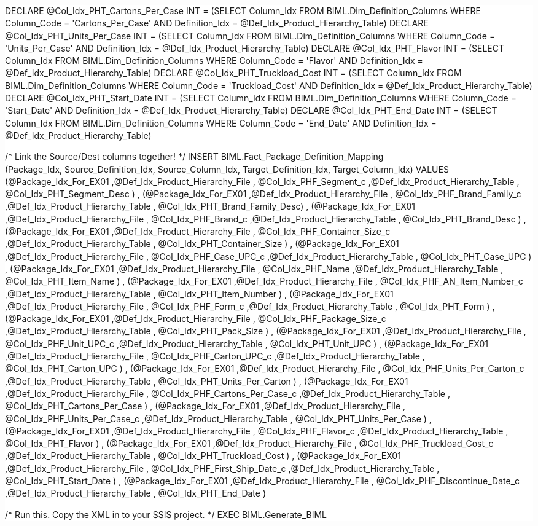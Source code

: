 DECLARE @Col_Idx_PHT_Cartons_Per_Case   INT = (SELECT Column_Idx FROM BIML.Dim_Definition_Columns WHERE Column_Code = 'Cartons_Per_Case'   AND Definition_Idx = @Def_Idx_Product_Hierarchy_Table)
DECLARE @Col_Idx_PHT_Units_Per_Case     INT = (SELECT Column_Idx FROM BIML.Dim_Definition_Columns WHERE Column_Code = 'Units_Per_Case'     AND Definition_Idx = @Def_Idx_Product_Hierarchy_Table)
DECLARE @Col_Idx_PHT_Flavor             INT = (SELECT Column_Idx FROM BIML.Dim_Definition_Columns WHERE Column_Code = 'Flavor'             AND Definition_Idx = @Def_Idx_Product_Hierarchy_Table)
DECLARE @Col_Idx_PHT_Truckload_Cost     INT = (SELECT Column_Idx FROM BIML.Dim_Definition_Columns WHERE Column_Code = 'Truckload_Cost'     AND Definition_Idx = @Def_Idx_Product_Hierarchy_Table)
DECLARE @Col_Idx_PHT_Start_Date         INT = (SELECT Column_Idx FROM BIML.Dim_Definition_Columns WHERE Column_Code = 'Start_Date'         AND Definition_Idx = @Def_Idx_Product_Hierarchy_Table)
DECLARE @Col_Idx_PHT_End_Date           INT = (SELECT Column_Idx FROM BIML.Dim_Definition_Columns WHERE Column_Code = 'End_Date'           AND Definition_Idx = @Def_Idx_Product_Hierarchy_Table)

/*
  Link the Source/Dest columns together!
*/
INSERT  BIML.Fact_Package_Definition_Mapping  
        (Package_Idx, Source_Definition_Idx, Source_Column_Idx, Target_Definition_Idx, Target_Column_Idx)
VALUES  (@Package_Idx_For_EX01  ,@Def_Idx_Product_Hierarchy_File ,  @Col_Idx_PHF_Segment_c             ,@Def_Idx_Product_Hierarchy_Table , @Col_Idx_PHT_Segment_Desc     )
      , (@Package_Idx_For_EX01  ,@Def_Idx_Product_Hierarchy_File ,  @Col_Idx_PHF_Brand_Family_c        ,@Def_Idx_Product_Hierarchy_Table , @Col_Idx_PHT_Brand_Family_Desc)
      , (@Package_Idx_For_EX01  ,@Def_Idx_Product_Hierarchy_File ,  @Col_Idx_PHF_Brand_c               ,@Def_Idx_Product_Hierarchy_Table , @Col_Idx_PHT_Brand_Desc       )
      , (@Package_Idx_For_EX01  ,@Def_Idx_Product_Hierarchy_File ,  @Col_Idx_PHF_Container_Size_c      ,@Def_Idx_Product_Hierarchy_Table , @Col_Idx_PHT_Container_Size   )
      , (@Package_Idx_For_EX01  ,@Def_Idx_Product_Hierarchy_File ,  @Col_Idx_PHF_Case_UPC_c            ,@Def_Idx_Product_Hierarchy_Table , @Col_Idx_PHT_Case_UPC         )
      , (@Package_Idx_For_EX01  ,@Def_Idx_Product_Hierarchy_File ,  @Col_Idx_PHF_Name                  ,@Def_Idx_Product_Hierarchy_Table , @Col_Idx_PHT_Item_Name        )
      , (@Package_Idx_For_EX01  ,@Def_Idx_Product_Hierarchy_File ,  @Col_Idx_PHF_AN_Item_Number_c      ,@Def_Idx_Product_Hierarchy_Table , @Col_Idx_PHT_Item_Number      )
      , (@Package_Idx_For_EX01  ,@Def_Idx_Product_Hierarchy_File ,  @Col_Idx_PHF_Form_c                ,@Def_Idx_Product_Hierarchy_Table , @Col_Idx_PHT_Form             )
      , (@Package_Idx_For_EX01  ,@Def_Idx_Product_Hierarchy_File ,  @Col_Idx_PHF_Package_Size_c        ,@Def_Idx_Product_Hierarchy_Table , @Col_Idx_PHT_Pack_Size        )
      , (@Package_Idx_For_EX01  ,@Def_Idx_Product_Hierarchy_File ,  @Col_Idx_PHF_Unit_UPC_c            ,@Def_Idx_Product_Hierarchy_Table , @Col_Idx_PHT_Unit_UPC         )
      , (@Package_Idx_For_EX01  ,@Def_Idx_Product_Hierarchy_File ,  @Col_Idx_PHF_Carton_UPC_c          ,@Def_Idx_Product_Hierarchy_Table , @Col_Idx_PHT_Carton_UPC       )
      , (@Package_Idx_For_EX01  ,@Def_Idx_Product_Hierarchy_File ,  @Col_Idx_PHF_Units_Per_Carton_c    ,@Def_Idx_Product_Hierarchy_Table , @Col_Idx_PHT_Units_Per_Carton )
      , (@Package_Idx_For_EX01  ,@Def_Idx_Product_Hierarchy_File ,  @Col_Idx_PHF_Cartons_Per_Case_c    ,@Def_Idx_Product_Hierarchy_Table , @Col_Idx_PHT_Cartons_Per_Case )
      , (@Package_Idx_For_EX01  ,@Def_Idx_Product_Hierarchy_File ,  @Col_Idx_PHF_Units_Per_Case_c      ,@Def_Idx_Product_Hierarchy_Table , @Col_Idx_PHT_Units_Per_Case   )
      , (@Package_Idx_For_EX01  ,@Def_Idx_Product_Hierarchy_File ,  @Col_Idx_PHF_Flavor_c              ,@Def_Idx_Product_Hierarchy_Table , @Col_Idx_PHT_Flavor           )
      , (@Package_Idx_For_EX01  ,@Def_Idx_Product_Hierarchy_File ,  @Col_Idx_PHF_Truckload_Cost_c      ,@Def_Idx_Product_Hierarchy_Table , @Col_Idx_PHT_Truckload_Cost   )
      , (@Package_Idx_For_EX01  ,@Def_Idx_Product_Hierarchy_File ,  @Col_Idx_PHF_First_Ship_Date_c     ,@Def_Idx_Product_Hierarchy_Table , @Col_Idx_PHT_Start_Date       )
      , (@Package_Idx_For_EX01  ,@Def_Idx_Product_Hierarchy_File ,  @Col_Idx_PHF_Discontinue_Date_c    ,@Def_Idx_Product_Hierarchy_Table , @Col_Idx_PHT_End_Date         )

/*
  Run this. Copy the XML in to your SSIS project.
*/
EXEC BIML.Generate_BIML
</code></pre>
</p>